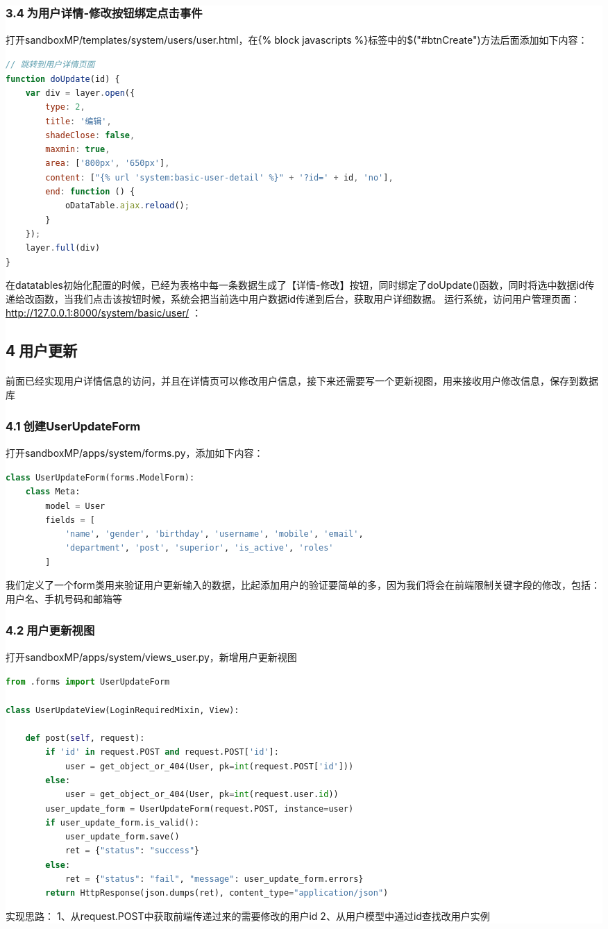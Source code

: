 ### 3.4 为用户详情-修改按钮绑定点击事件
打开sandboxMP/templates/system/users/user.html，在{% block javascripts %}标签中的$("#btnCreate")方法后面添加如下内容：
```js
// 跳转到用户详情页面
function doUpdate(id) {
    var div = layer.open({
        type: 2,
        title: '编辑',
        shadeClose: false,
        maxmin: true,
        area: ['800px', '650px'],
        content: ["{% url 'system:basic-user-detail' %}" + '?id=' + id, 'no'],
        end: function () {
            oDataTable.ajax.reload();
        }
    });
    layer.full(div)
}
```
在datatables初始化配置的时候，已经为表格中每一条数据生成了【详情-修改】按钮，同时绑定了doUpdate()函数，同时将选中数据id传递给改函数，当我们点击该按钮时候，系统会把当前选中用户数据id传递到后台，获取用户详细数据。
运行系统，访问用户管理页面：http://127.0.0.1:8000/system/basic/user/ ：


## 4 用户更新
前面已经实现用户详情信息的访问，并且在详情页可以修改用户信息，接下来还需要写一个更新视图，用来接收用户修改信息，保存到数据库

### 4.1 创建UserUpdateForm
打开sandboxMP/apps/system/forms.py，添加如下内容：
```python
class UserUpdateForm(forms.ModelForm):
    class Meta:
        model = User
        fields = [
            'name', 'gender', 'birthday', 'username', 'mobile', 'email',
            'department', 'post', 'superior', 'is_active', 'roles'
        ]
```
我们定义了一个form类用来验证用户更新输入的数据，比起添加用户的验证要简单的多，因为我们将会在前端限制关键字段的修改，包括：用户名、手机号码和邮箱等

### 4.2 用户更新视图
打开sandboxMP/apps/system/views_user.py，新增用户更新视图
```python
from .forms import UserUpdateForm

class UserUpdateView(LoginRequiredMixin, View):

    def post(self, request):
        if 'id' in request.POST and request.POST['id']:
            user = get_object_or_404(User, pk=int(request.POST['id']))
        else:
            user = get_object_or_404(User, pk=int(request.user.id))
        user_update_form = UserUpdateForm(request.POST, instance=user)
        if user_update_form.is_valid():
            user_update_form.save()
            ret = {"status": "success"}
        else:
            ret = {"status": "fail", "message": user_update_form.errors}
        return HttpResponse(json.dumps(ret), content_type="application/json")
```
实现思路：
1、从request.POST中获取前端传递过来的需要修改的用户id
2、从用户模型中通过id查找改用户实例